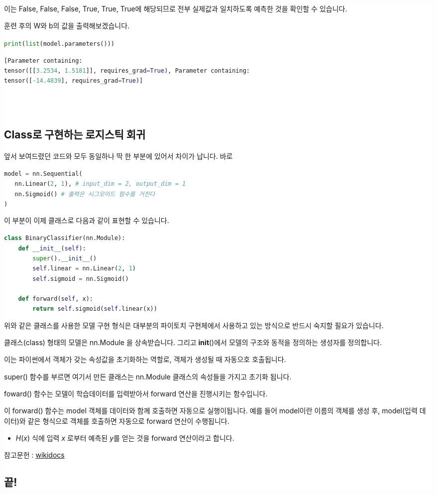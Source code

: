 이는 False, False, False, True, True, True에 해당되므로 전부 실제값과 일치하도록 예측한 것을 확인할 수 있습니다.

훈련 후의 W와 b의 값을 출력해보겠습니다.

```py
print(list(model.parameters()))
```

```py
[Parameter containing:
tensor([[3.2534, 1.5181]], requires_grad=True), Parameter containing:
tensor([-14.4839], requires_grad=True)]
```
<br>
<br>

## Class로 구현하는 로지스틱 회귀

앞서 보여드렸던 코드와 모두 동일하나 딱 한 부분에 있어서 차이가 납니다. 바로

```py
model = nn.Sequential(
   nn.Linear(2, 1), # input_dim = 2, output_dim = 1
   nn.Sigmoid() # 출력은 시그모이드 함수를 거친다
)
```

이 부분이 이제 클래스로 다음과 같이 표현할 수 있습니다.

```py
class BinaryClassifier(nn.Module):
    def __init__(self):
        super().__init__()
        self.linear = nn.Linear(2, 1)
        self.sigmoid = nn.Sigmoid()

    def forward(self, x):
        return self.sigmoid(self.linear(x))
```
위와 같은 클래스를 사용한 모델 구현 형식은 대부분의 파이토치 구현체에서 사용하고 있는 방식으로 반드시 숙지할 필요가 있습니다.

클래스(class) 형태의 모델은 nn.Module 을 상속받습니다. 
그리고 __init__()에서 모델의 구조와 동적을 정의하는 생성자를 정의합니다. 

이는 파이썬에서 객체가 갖는 속성값을 초기화하는 역할로, 객체가 생성될 때 자동으호 호출됩니다. 

super() 함수를 부르면 여기서 만든 클래스는 nn.Module 클래스의 속성들을 가지고 초기화 됩니다.

foward() 함수는 모델이 학습데이터를 입력받아서 forward 연산을 진행시키는 함수입니다.

이 forward() 함수는 model 객체를 데이터와 함께 호출하면 자동으로 실행이됩니다. 예를 들어 model이란 이름의 객체를 생성 후, model(입력 데이터)와 같은 형식으로 객체를 호출하면 자동으로 forward 연산이 수행됩니다.

* $H(x)$ 식에 입력 $x$ 로부터 예측된 $y$를 얻는 것을 forward 연산이라고 합니다.

참고문헌 : [wikidocs]

[wikidocs]:https://wikidocs.net/57805

## 끝!
